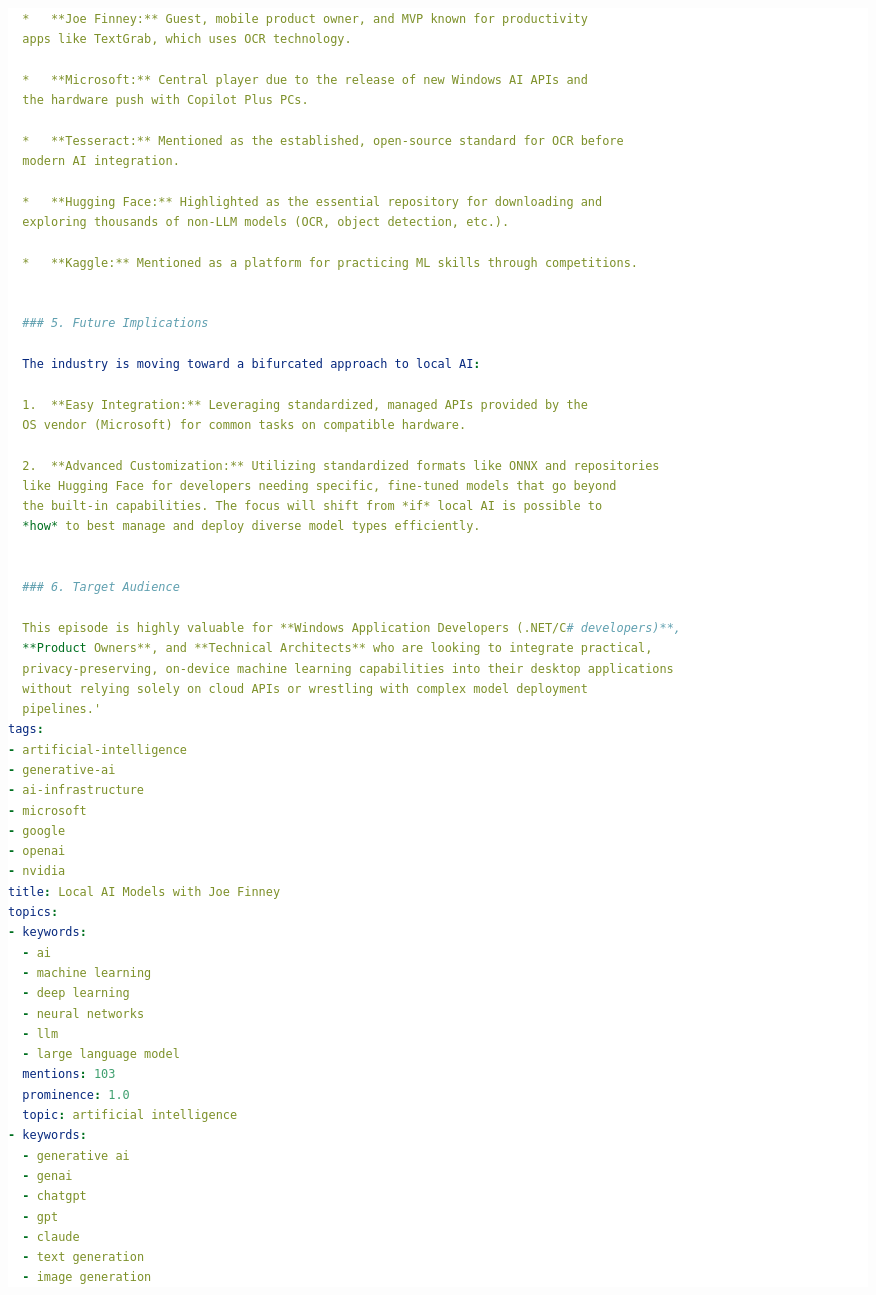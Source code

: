 ```yaml
  *   **Joe Finney:** Guest, mobile product owner, and MVP known for productivity
  apps like TextGrab, which uses OCR technology.

  *   **Microsoft:** Central player due to the release of new Windows AI APIs and
  the hardware push with Copilot Plus PCs.

  *   **Tesseract:** Mentioned as the established, open-source standard for OCR before
  modern AI integration.

  *   **Hugging Face:** Highlighted as the essential repository for downloading and
  exploring thousands of non-LLM models (OCR, object detection, etc.).

  *   **Kaggle:** Mentioned as a platform for practicing ML skills through competitions.


  ### 5. Future Implications

  The industry is moving toward a bifurcated approach to local AI:

  1.  **Easy Integration:** Leveraging standardized, managed APIs provided by the
  OS vendor (Microsoft) for common tasks on compatible hardware.

  2.  **Advanced Customization:** Utilizing standardized formats like ONNX and repositories
  like Hugging Face for developers needing specific, fine-tuned models that go beyond
  the built-in capabilities. The focus will shift from *if* local AI is possible to
  *how* to best manage and deploy diverse model types efficiently.


  ### 6. Target Audience

  This episode is highly valuable for **Windows Application Developers (.NET/C# developers)**,
  **Product Owners**, and **Technical Architects** who are looking to integrate practical,
  privacy-preserving, on-device machine learning capabilities into their desktop applications
  without relying solely on cloud APIs or wrestling with complex model deployment
  pipelines.'
tags:
- artificial-intelligence
- generative-ai
- ai-infrastructure
- microsoft
- google
- openai
- nvidia
title: Local AI Models with Joe Finney
topics:
- keywords:
  - ai
  - machine learning
  - deep learning
  - neural networks
  - llm
  - large language model
  mentions: 103
  prominence: 1.0
  topic: artificial intelligence
- keywords:
  - generative ai
  - genai
  - chatgpt
  - gpt
  - claude
  - text generation
  - image generation
```